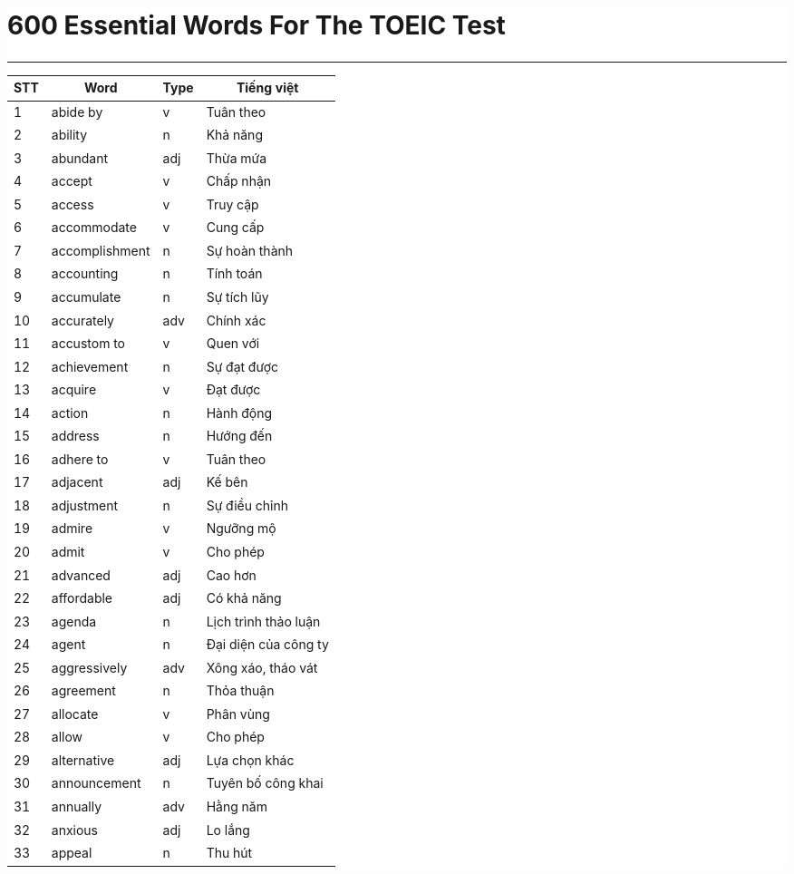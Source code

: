 # 600 Essential Words For The TOEIC Test
---

| STT | Word | Type | Tiếng việt |
| -- | -- | -- | --- |
| 1 | abide by | v | Tuân theo |
| 2 | ability | n | Khả năng |
| 3 | abundant | adj | Thừa mứa |
| 4 | accept | v | Chấp nhận |
| 5 | access | v | Truy cập |
| 6 | accommodate | v | Cung cấp |
| 7 | accomplishment | n | Sự hoàn thành |
| 8 | accounting | n | Tính toán |
| 9 | accumulate | n | Sự tích lũy |
| 10 | accurately | adv | Chính xác |
| 11 | accustom to | v | Quen với |
| 12 | achievement | n | Sự đạt được |
| 13 | acquire | v | Đạt được |
| 14 | action | n | Hành động |
| 15 | address | n | Hướng đến |
| 16 | adhere to | v | Tuân theo |
| 17 | adjacent | adj | Kế bên |
| 18 | adjustment | n | Sự điều chỉnh |
| 19 | admire | v | Ngưỡng mộ |
| 20 | admit | v | Cho phép |
| 21 | advanced | adj | Cao hơn |
| 22 | affordable | adj | Có khả năng |
| 23 | agenda | n | Lịch trình thảo luận |
| 24 | agent | n | Đại diện của công ty |
| 25 | aggressively | adv | Xông xáo, tháo vát |
| 26 | agreement | n | Thỏa thuận |
| 27 | allocate | v | Phân vùng |
| 28 | allow | v | Cho phép |
| 29 | alternative | adj | Lựa chọn khác |
| 30 | announcement | n | Tuyên bố công khai |
| 31 | annually | adv | Hằng năm |
| 32 | anxious | adj | Lo lắng |
| 33 | appeal | n | Thu hút |